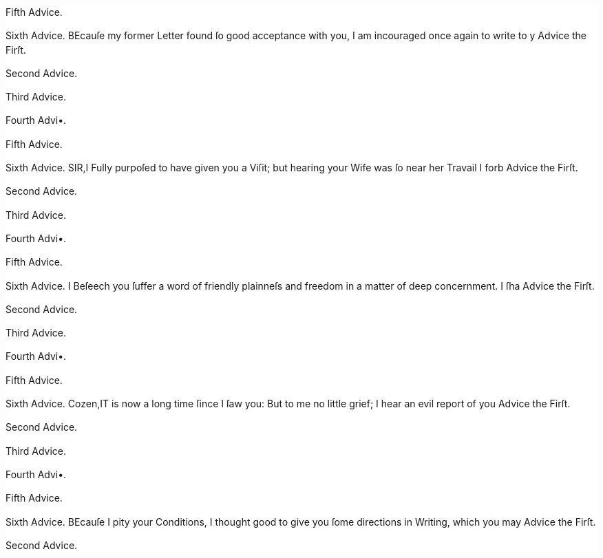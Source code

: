 Fifth Advice.

Sixth Advice.
BEcauſe my former Letter found ſo good acceptance with you, I am incouraged once again to write to y
Advice the Firſt.

Second Advice.

Third Advice.

Fourth Advi•.

Fifth Advice.

Sixth Advice.
SIR,I Fully purpoſed to have given you a Viſit; but hearing your Wife was ſo near her Travail I forb
Advice the Firſt.

Second Advice.

Third Advice.

Fourth Advi•.

Fifth Advice.

Sixth Advice.
I Beſeech you ſuffer a word of friendly plainneſs and freedom in a matter of deep concernment. I ſha
Advice the Firſt.

Second Advice.

Third Advice.

Fourth Advi•.

Fifth Advice.

Sixth Advice.
Cozen,IT is now a long time ſince I ſaw you: But to me no little grief; I hear an evil report of you
Advice the Firſt.

Second Advice.

Third Advice.

Fourth Advi•.

Fifth Advice.

Sixth Advice.
BEcauſe I pity your Conditions, I thought good to give you ſome directions in Writing, which you may
Advice the Firſt.

Second Advice.
